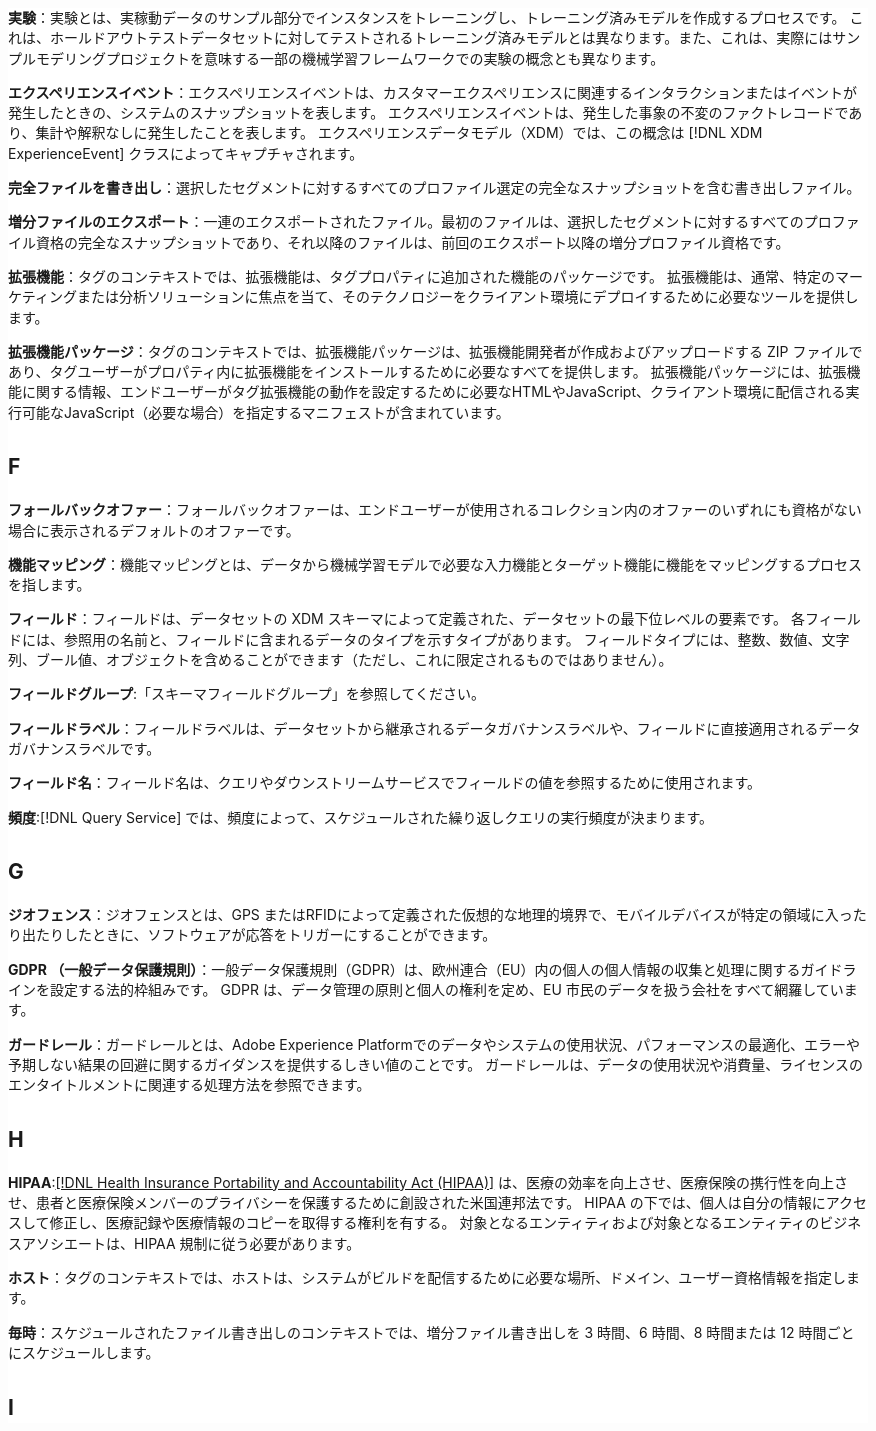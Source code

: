 **実験**：実験とは、実稼動データのサンプル部分でインスタンスをトレーニングし、トレーニング済みモデルを作成するプロセスです。 これは、ホールドアウトテストデータセットに対してテストされるトレーニング済みモデルとは異なります。また、これは、実際にはサンプルモデリングプロジェクトを意味する一部の機械学習フレームワークでの実験の概念とも異なります。

**エクスペリエンスイベント**：エクスペリエンスイベントは、カスタマーエクスペリエンスに関連するインタラクションまたはイベントが発生したときの、システムのスナップショットを表します。 エクスペリエンスイベントは、発生した事象の不変のファクトレコードであり、集計や解釈なしに発生したことを表します。 エクスペリエンスデータモデル（XDM）では、この概念は [!DNL XDM ExperienceEvent] クラスによってキャプチャされます。

**完全ファイルを書き出し**：選択したセグメントに対するすべてのプロファイル選定の完全なスナップショットを含む書き出しファイル。

**増分ファイルのエクスポート**：一連のエクスポートされたファイル。最初のファイルは、選択したセグメントに対するすべてのプロファイル資格の完全なスナップショットであり、それ以降のファイルは、前回のエクスポート以降の増分プロファイル資格です。

**拡張機能**：タグのコンテキストでは、拡張機能は、タグプロパティに追加された機能のパッケージです。 拡張機能は、通常、特定のマーケティングまたは分析ソリューションに焦点を当て、そのテクノロジーをクライアント環境にデプロイするために必要なツールを提供します。

**拡張機能パッケージ**：タグのコンテキストでは、拡張機能パッケージは、拡張機能開発者が作成およびアップロードする ZIP ファイルであり、タグユーザーがプロパティ内に拡張機能をインストールするために必要なすべてを提供します。 拡張機能パッケージには、拡張機能に関する情報、エンドユーザーがタグ拡張機能の動作を設定するために必要なHTMLやJavaScript、クライアント環境に配信される実行可能なJavaScript（必要な場合）を指定するマニフェストが含まれています。

## F

**フォールバックオファー**：フォールバックオファーは、エンドユーザーが使用されるコレクション内のオファーのいずれにも資格がない場合に表示されるデフォルトのオファーです。

**機能マッピング**：機能マッピングとは、データから機械学習モデルで必要な入力機能とターゲット機能に機能をマッピングするプロセスを指します。

**フィールド**：フィールドは、データセットの XDM スキーマによって定義された、データセットの最下位レベルの要素です。 各フィールドには、参照用の名前と、フィールドに含まれるデータのタイプを示すタイプがあります。 フィールドタイプには、整数、数値、文字列、ブール値、オブジェクトを含めることができます（ただし、これに限定されるものではありません）。

**フィールドグループ**:「スキーマフィールドグループ」を参照してください。

**フィールドラベル**：フィールドラベルは、データセットから継承されるデータガバナンスラベルや、フィールドに直接適用されるデータガバナンスラベルです。

**フィールド名**：フィールド名は、クエリやダウンストリームサービスでフィールドの値を参照するために使用されます。

**頻度**:[!DNL Query Service] では、頻度によって、スケジュールされた繰り返しクエリの実行頻度が決まります。

## G

**ジオフェンス**：ジオフェンスとは、GPS またはRFIDによって定義された仮想的な地理的境界で、モバイルデバイスが特定の領域に入ったり出たりしたときに、ソフトウェアが応答をトリガーにすることができます。

**GDPR （一般データ保護規則）**：一般データ保護規則（GDPR）は、欧州連合（EU）内の個人の個人情報の収集と処理に関するガイドラインを設定する法的枠組みです。 GDPR は、データ管理の原則と個人の権利を定め、EU 市民のデータを扱う会社をすべて網羅しています。

**ガードレール**：ガードレールとは、Adobe Experience Platformでのデータやシステムの使用状況、パフォーマンスの最適化、エラーや予期しない結果の回避に関するガイダンスを提供するしきい値のことです。 ガードレールは、データの使用状況や消費量、ライセンスのエンタイトルメントに関連する処理方法を参照できます。

## H

**HIPAA**:[[!DNL Health Insurance Portability and Accountability Act (HIPAA)]](https://www.hhs.gov/hipaa/index.html) は、医療の効率を向上させ、医療保険の携行性を向上させ、患者と医療保険メンバーのプライバシーを保護するために創設された米国連邦法です。 HIPAA の下では、個人は自分の情報にアクセスして修正し、医療記録や医療情報のコピーを取得する権利を有する。 対象となるエンティティおよび対象となるエンティティのビジネスアソシエートは、HIPAA 規制に従う必要があります。

**ホスト**：タグのコンテキストでは、ホストは、システムがビルドを配信するために必要な場所、ドメイン、ユーザー資格情報を指定します。

**毎時**：スケジュールされたファイル書き出しのコンテキストでは、増分ファイル書き出しを 3 時間、6 時間、8 時間または 12 時間ごとにスケジュールします。

## I
